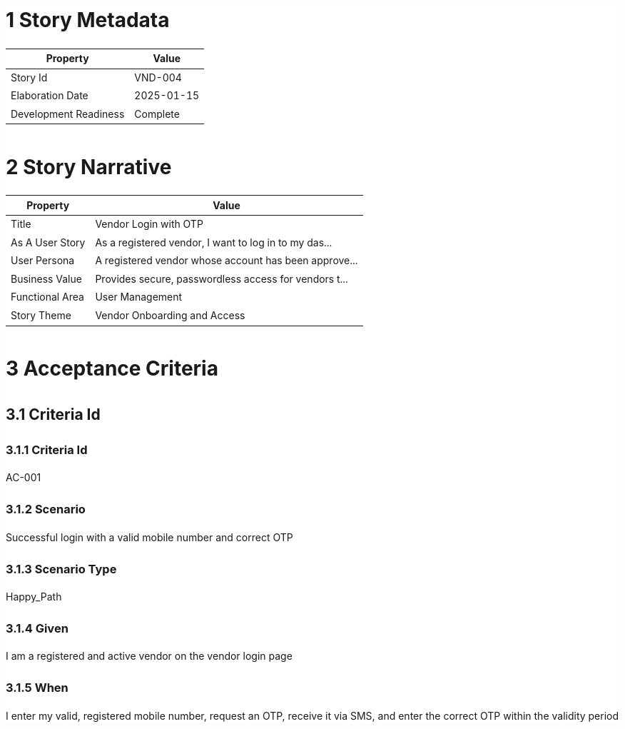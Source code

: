 # 1 Story Metadata

| Property | Value |
|----------|-------|
| Story Id | VND-004 |
| Elaboration Date | 2025-01-15 |
| Development Readiness | Complete |

# 2 Story Narrative

| Property | Value |
|----------|-------|
| Title | Vendor Login with OTP |
| As A User Story | As a registered vendor, I want to log in to my das... |
| User Persona | A registered vendor whose account has been approve... |
| Business Value | Provides secure, passwordless access for vendors t... |
| Functional Area | User Management |
| Story Theme | Vendor Onboarding and Access |

# 3 Acceptance Criteria

## 3.1 Criteria Id

### 3.1.1 Criteria Id

AC-001

### 3.1.2 Scenario

Successful login with a valid mobile number and correct OTP

### 3.1.3 Scenario Type

Happy_Path

### 3.1.4 Given

I am a registered and active vendor on the vendor login page

### 3.1.5 When

I enter my valid, registered mobile number, request an OTP, receive it via SMS, and enter the correct OTP within the validity period
